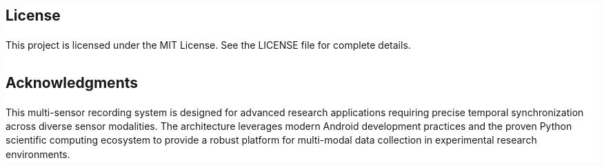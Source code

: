 ## License

This project is licensed under the MIT License. See the LICENSE file for complete details.

## Acknowledgments

This multi-sensor recording system is designed for advanced research applications requiring precise temporal synchronization across diverse sensor modalities. The architecture leverages modern Android development practices and the proven Python scientific computing ecosystem to provide a robust platform for multi-modal data collection in experimental research environments.
